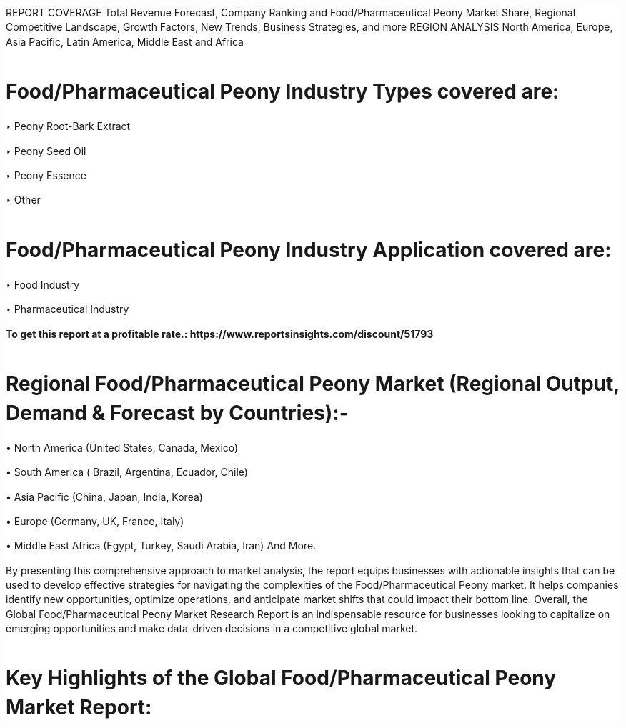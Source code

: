 <td>REPORT COVERAGE</td>
<td>Total Revenue Forecast, Company Ranking and Food/Pharmaceutical Peony Market Share, Regional Competitive Landscape, Growth Factors, New Trends, Business Strategies, and more</td>
</tr>
<tr>
<td>REGION ANALYSIS</td>
<td>North America, Europe, Asia Pacific, Latin America, Middle East and Africa</td>
</tr>
</table>

# <strong>Food/Pharmaceutical Peony Industry Types covered are:</strong>

‣ Peony Root-Bark Extract

‣ Peony Seed Oil

‣ Peony Essence

‣ Other

# <strong>Food/Pharmaceutical Peony Industry Application covered are:</strong>

‣ Food Industry

‣ Pharmaceutical Industry

<strong>To get this report at a profitable rate.: <a href=https://www.reportsinsights.com/discount/51793>https://www.reportsinsights.com/discount/51793</a></strong></font>

# <strong>Regional Food/Pharmaceutical Peony Market (Regional Output, Demand &amp; Forecast by Countries):-</strong>

• North America (United States, Canada, Mexico)

• South America ( Brazil, Argentina, Ecuador, Chile)

• Asia Pacific (China, Japan, India, Korea)

• Europe (Germany, UK, France, Italy)

• Middle East Africa (Egypt, Turkey, Saudi Arabia, Iran) And More.

By presenting this comprehensive approach to market analysis, the report equips businesses with actionable insights that can be used to develop effective strategies for navigating the complexities of the Food/Pharmaceutical Peony market. It helps companies identify new opportunities, optimize operations, and anticipate market shifts that could impact their bottom line. Overall, the Global Food/Pharmaceutical Peony Market Research Report is an indispensable resource for businesses looking to capitalize on emerging opportunities and make data-driven decisions in a competitive global market.

# <strong>Key Highlights of the Global Food/Pharmaceutical Peony Market Report:</strong>
